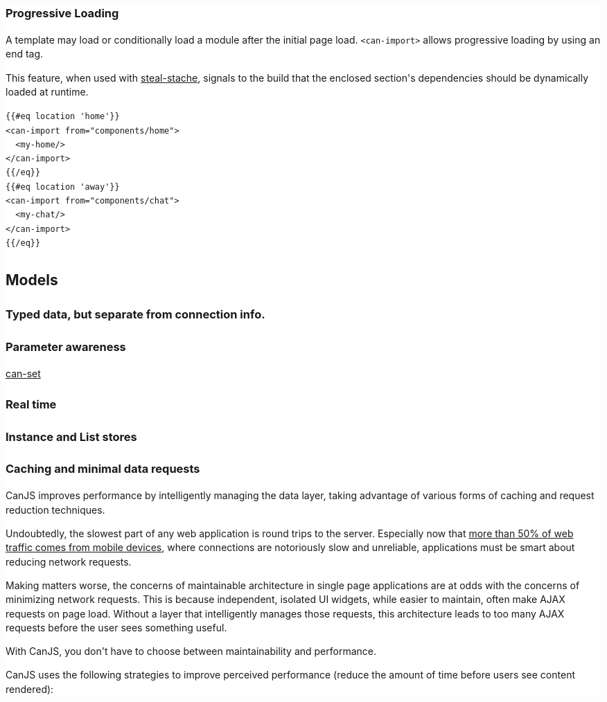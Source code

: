 ### Progressive Loading

A template may load or conditionally load a module after the initial page load. `<can-import>` allows progressive loading by using an end tag.

This feature, when used with [steal-stache](../../steal-stache.html), signals to the build that the enclosed section's dependencies should be dynamically loaded at runtime.

```
{{#eq location 'home'}}
<can-import from="components/home">
  <my-home/>
</can-import>
{{/eq}}
{{#eq location 'away'}}
<can-import from="components/chat">
  <my-chat/>
</can-import>
{{/eq}}
```

## Models

### Typed data, but separate from connection info.

### Parameter awareness

[can-set](http://canjs.github.io/canjs/doc/can-set.html)

### Real time

### Instance and List stores

### Caching and minimal data requests

CanJS improves performance by intelligently managing the data layer, taking advantage of various forms of caching and request reduction techniques.

Undoubtedly, the slowest part of any web application is round trips to the server. Especially now that [more than 50% of web traffic comes from mobile devices](http://searchengineland.com/its-official-google-says-more-searches-now-on-mobile-than-on-desktop-220369), where connections are notoriously slow and unreliable, applications must be smart about reducing network requests.

Making matters worse, the concerns of maintainable architecture in single page applications are at odds with the concerns of minimizing network requests. This is because independent, isolated UI widgets, while easier to maintain, often make AJAX requests on page load. Without a layer that intelligently manages those requests, this architecture leads to too many AJAX requests before the user sees something useful.

With CanJS, you don't have to choose between maintainability and performance.

CanJS uses the following strategies to improve perceived performance (reduce the amount of time before users see content rendered):
